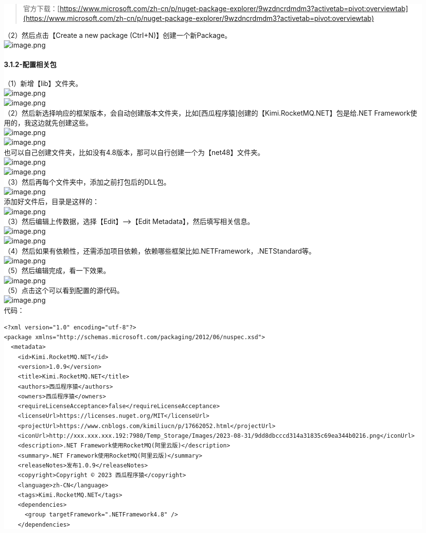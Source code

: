 > 官方下载：[https://www.microsoft.com/zh-cn/p/nuget-package-explorer/9wzdncrdmdm3?activetab=pivot:overviewtab](https://www.microsoft.com/zh-cn/p/nuget-package-explorer/9wzdncrdmdm3?activetab=pivot:overviewtab)

（2）然后点击【Create a new package (CtrI+N)】创建一个新Package。  
![image.png](https://img2023.cnblogs.com/blog/3240243/202309/3240243-20230903175539855-2142394087.png)

  

#### 3.1.2-配置相关包

（1）新增【lib】文件夹。  
![image.png](https://img2023.cnblogs.com/blog/3240243/202309/3240243-20230903175539377-1227581734.png)  
![image.png](https://img2023.cnblogs.com/blog/3240243/202309/3240243-20230903175539804-439679389.png)  
（2）然后新选择响应的框架版本，会自动创建版本文件夹，比如\[西瓜程序猿\]创建的【Kimi.RocketMQ.NET】包是给.NET Framework使用的，我这边就先创建这些。  
![image.png](https://img2023.cnblogs.com/blog/3240243/202309/3240243-20230903175539898-2083689553.png)  
![image.png](https://img2023.cnblogs.com/blog/3240243/202309/3240243-20230903175539297-861996217.png)  
也可以自己创建文件夹，比如没有4.8版本，那可以自行创建一个为【net48】文件夹。  
![image.png](https://img2023.cnblogs.com/blog/3240243/202309/3240243-20230903175539924-759966286.png)  
![image.png](https://img2023.cnblogs.com/blog/3240243/202309/3240243-20230903175539918-24083431.png)  
（3）然后再每个文件夹中，添加之前打包后的DLL包。  
![image.png](https://img2023.cnblogs.com/blog/3240243/202309/3240243-20230903175539305-906028028.png)  
添加好文件后，目录是这样的：  
![image.png](https://img2023.cnblogs.com/blog/3240243/202309/3240243-20230903175539925-20410367.png)  
（3）然后编辑上传数据，选择【Edit】——>【Edit Metadata】，然后填写相关信息。  
![image.png](https://img2023.cnblogs.com/blog/3240243/202309/3240243-20230903175539930-196454349.png)  
![image.png](https://img2023.cnblogs.com/blog/3240243/202309/3240243-20230903175539361-1287256722.png)  
（4）然后如果有依赖性，还需添加项目依赖，依赖哪些框架比如.NETFramework，.NETStandard等。  
![image.png](https://img2023.cnblogs.com/blog/3240243/202309/3240243-20230903175539961-1064104684.png)  
（5）然后编辑完成，看一下效果。  
![image.png](https://img2023.cnblogs.com/blog/3240243/202309/3240243-20230903175539896-257374399.png)  
（5）点击这个可以看到配置的源代码。  
![image.png](https://img2023.cnblogs.com/blog/3240243/202309/3240243-20230903175539380-1929035793.png)  
代码：

    <?xml version="1.0" encoding="utf-8"?>
    <package xmlns="http://schemas.microsoft.com/packaging/2012/06/nuspec.xsd">
      <metadata>
        <id>Kimi.RocketMQ.NET</id>
        <version>1.0.9</version>
        <title>Kimi.RocketMQ.NET</title>
        <authors>西瓜程序猿</authors>
        <owners>西瓜程序猿</owners>
        <requireLicenseAcceptance>false</requireLicenseAcceptance>
        <licenseUrl>https://licenses.nuget.org/MIT</licenseUrl>
        <projectUrl>https://www.cnblogs.com/kimiliucn/p/17662052.html</projectUrl>
        <iconUrl>http://xxx.xxx.xxx.192:7980/Temp_Storage/Images/2023-08-31/9dd8dbcccd314a31835c69ea344b0216.png</iconUrl>
        <description>.NET Framework使用RocketMQ(阿里云版)</description>
        <summary>.NET Framework使用RocketMQ(阿里云版)</summary>
        <releaseNotes>发布1.0.9</releaseNotes>
        <copyright>Copyright © 2023 西瓜程序猿</copyright>
        <language>zh-CN</language>
        <tags>Kimi.RocketMQ.NET</tags>
        <dependencies>
          <group targetFramework=".NETFramework4.8" />
        </dependencies>